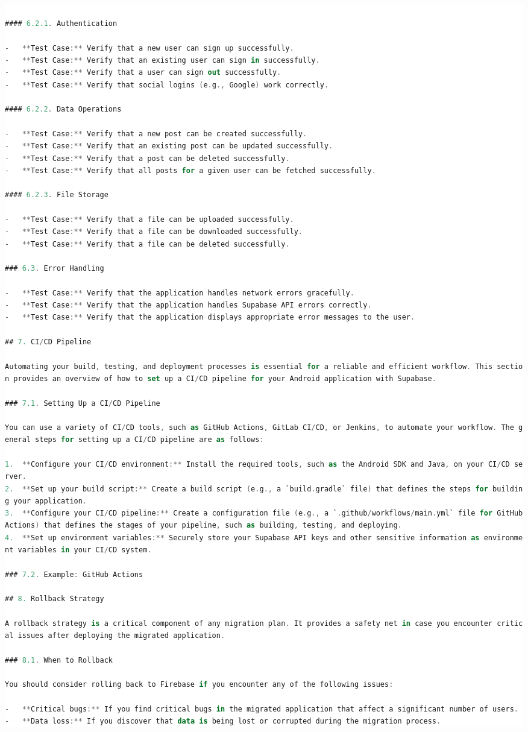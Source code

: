 ```kotlin

#### 6.2.1. Authentication

-   **Test Case:** Verify that a new user can sign up successfully.
-   **Test Case:** Verify that an existing user can sign in successfully.
-   **Test Case:** Verify that a user can sign out successfully.
-   **Test Case:** Verify that social logins (e.g., Google) work correctly.

#### 6.2.2. Data Operations

-   **Test Case:** Verify that a new post can be created successfully.
-   **Test Case:** Verify that an existing post can be updated successfully.
-   **Test Case:** Verify that a post can be deleted successfully.
-   **Test Case:** Verify that all posts for a given user can be fetched successfully.

#### 6.2.3. File Storage

-   **Test Case:** Verify that a file can be uploaded successfully.
-   **Test Case:** Verify that a file can be downloaded successfully.
-   **Test Case:** Verify that a file can be deleted successfully.

### 6.3. Error Handling

-   **Test Case:** Verify that the application handles network errors gracefully.
-   **Test Case:** Verify that the application handles Supabase API errors correctly.
-   **Test Case:** Verify that the application displays appropriate error messages to the user.

## 7. CI/CD Pipeline

Automating your build, testing, and deployment processes is essential for a reliable and efficient workflow. This section provides an overview of how to set up a CI/CD pipeline for your Android application with Supabase.

### 7.1. Setting Up a CI/CD Pipeline

You can use a variety of CI/CD tools, such as GitHub Actions, GitLab CI/CD, or Jenkins, to automate your workflow. The general steps for setting up a CI/CD pipeline are as follows:

1.  **Configure your CI/CD environment:** Install the required tools, such as the Android SDK and Java, on your CI/CD server.
2.  **Set up your build script:** Create a build script (e.g., a `build.gradle` file) that defines the steps for building your application.
3.  **Configure your CI/CD pipeline:** Create a configuration file (e.g., a `.github/workflows/main.yml` file for GitHub Actions) that defines the stages of your pipeline, such as building, testing, and deploying.
4.  **Set up environment variables:** Securely store your Supabase API keys and other sensitive information as environment variables in your CI/CD system.

### 7.2. Example: GitHub Actions

## 8. Rollback Strategy

A rollback strategy is a critical component of any migration plan. It provides a safety net in case you encounter critical issues after deploying the migrated application.

### 8.1. When to Rollback

You should consider rolling back to Firebase if you encounter any of the following issues:

-   **Critical bugs:** If you find critical bugs in the migrated application that affect a significant number of users.
-   **Data loss:** If you discover that data is being lost or corrupted during the migration process.
```